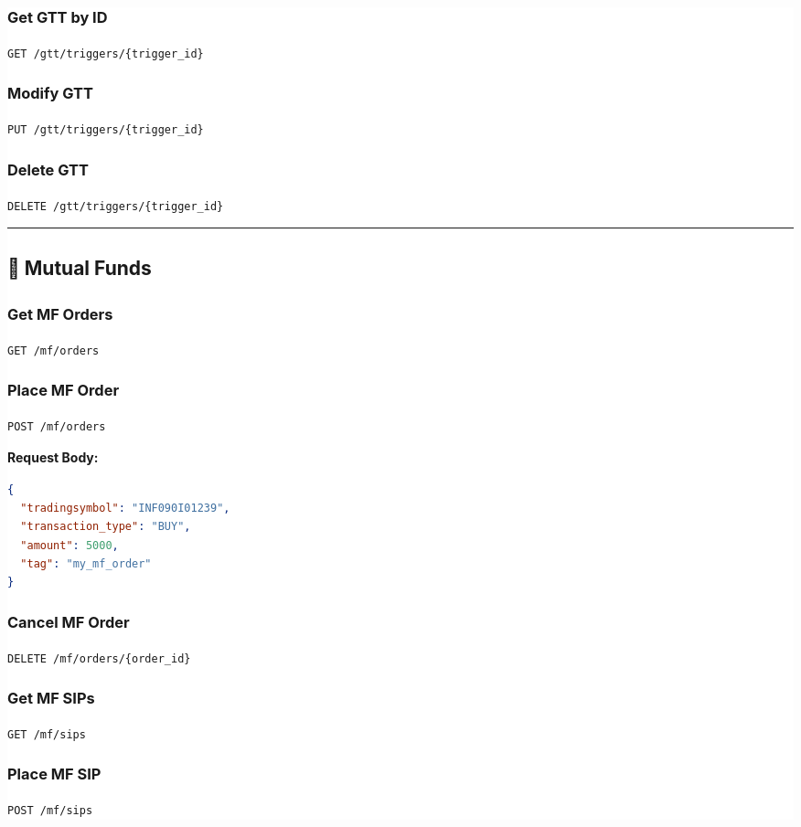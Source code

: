 ### Get GTT by ID
```http
GET /gtt/triggers/{trigger_id}
```

### Modify GTT
```http
PUT /gtt/triggers/{trigger_id}
```

### Delete GTT
```http
DELETE /gtt/triggers/{trigger_id}
```

---

## 💼 Mutual Funds

### Get MF Orders
```http
GET /mf/orders
```

### Place MF Order
```http
POST /mf/orders
```

**Request Body:**
```json
{
  "tradingsymbol": "INF090I01239",
  "transaction_type": "BUY",
  "amount": 5000,
  "tag": "my_mf_order"
}
```

### Cancel MF Order
```http
DELETE /mf/orders/{order_id}
```

### Get MF SIPs
```http
GET /mf/sips
```

### Place MF SIP
```http
POST /mf/sips
```

